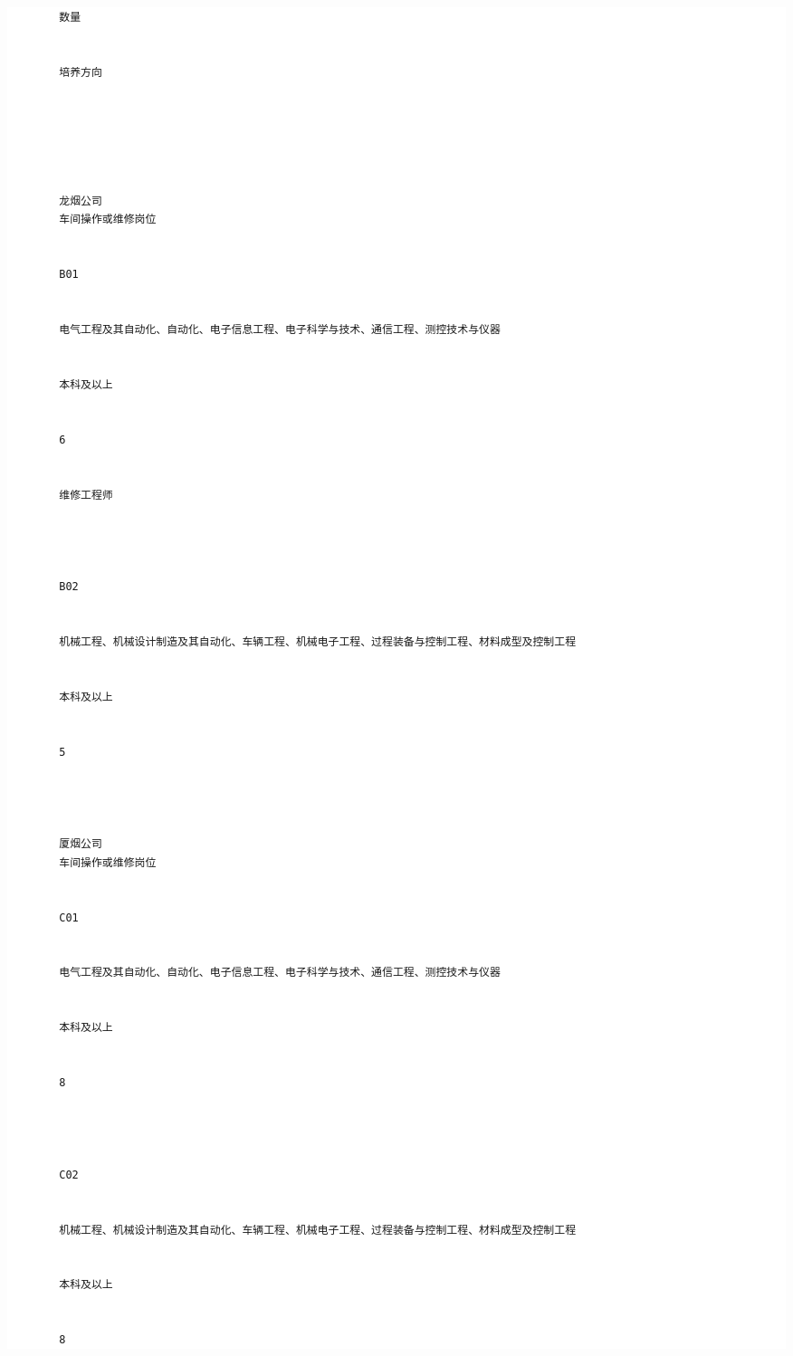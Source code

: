             数量
            
            
            培养方向
            
        
    
    
        
            
            龙烟公司
            车间操作或维修岗位
            
            
            B01
            
            
            电气工程及其自动化、自动化、电子信息工程、电子科学与技术、通信工程、测控技术与仪器
            
            
            本科及以上
            
            
            6
            
            
            维修工程师
            
        
        
            
            B02
            
            
            机械工程、机械设计制造及其自动化、车辆工程、机械电子工程、过程装备与控制工程、材料成型及控制工程
            
            
            本科及以上
            
            
            5
            
        
        
            
            厦烟公司
            车间操作或维修岗位
            
            
            C01
            
            
            电气工程及其自动化、自动化、电子信息工程、电子科学与技术、通信工程、测控技术与仪器
            
            
            本科及以上
            
            
            8
            
        
        
            
            C02
            
            
            机械工程、机械设计制造及其自动化、车辆工程、机械电子工程、过程装备与控制工程、材料成型及控制工程
            
            
            本科及以上
            
            
            8
            